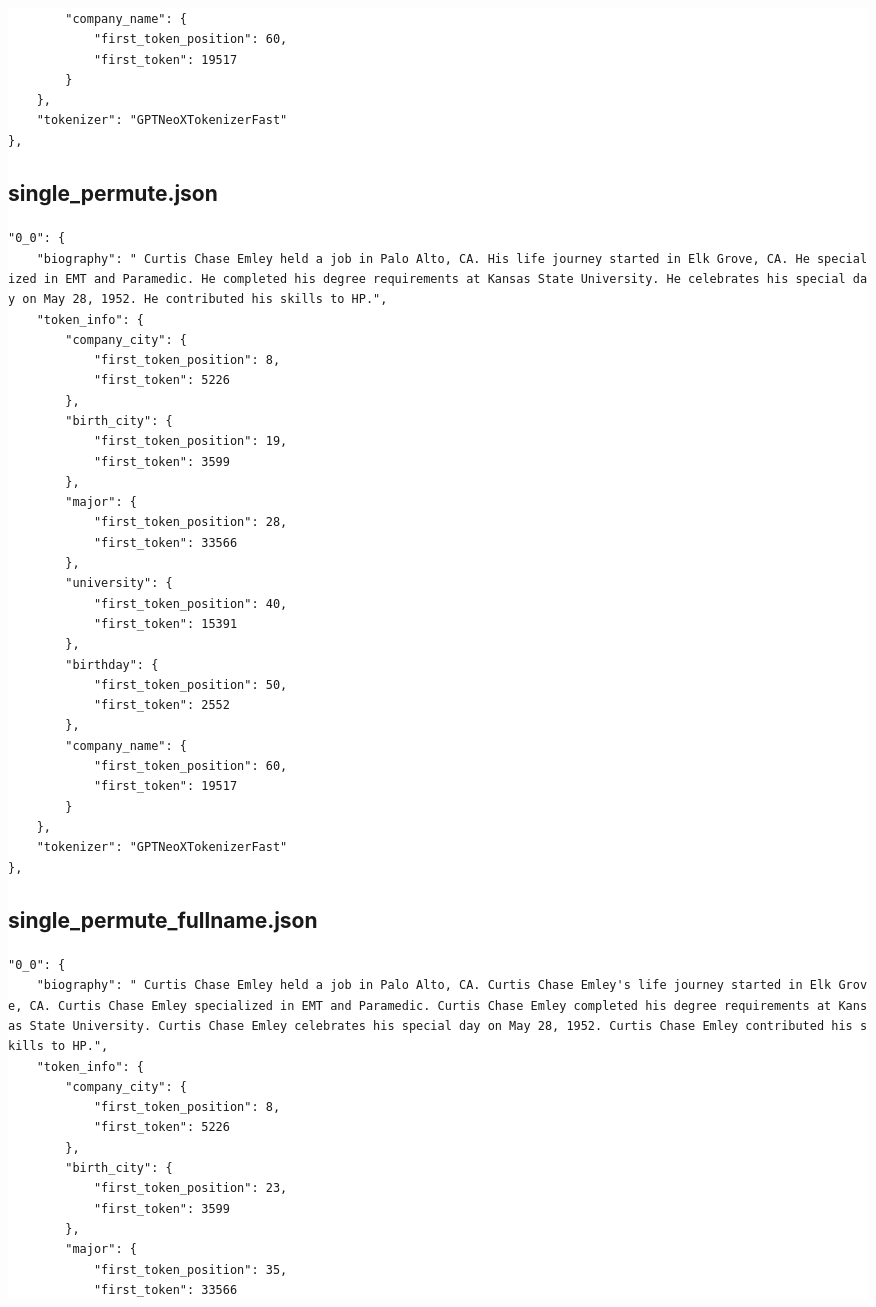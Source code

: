             "company_name": {
                "first_token_position": 60,
                "first_token": 19517
            }
        },
        "tokenizer": "GPTNeoXTokenizerFast"
    },

## single_permute.json

    "0_0": {
        "biography": " Curtis Chase Emley held a job in Palo Alto, CA. His life journey started in Elk Grove, CA. He specialized in EMT and Paramedic. He completed his degree requirements at Kansas State University. He celebrates his special day on May 28, 1952. He contributed his skills to HP.",
        "token_info": {
            "company_city": {
                "first_token_position": 8,
                "first_token": 5226
            },
            "birth_city": {
                "first_token_position": 19,
                "first_token": 3599
            },
            "major": {
                "first_token_position": 28,
                "first_token": 33566
            },
            "university": {
                "first_token_position": 40,
                "first_token": 15391
            },
            "birthday": {
                "first_token_position": 50,
                "first_token": 2552
            },
            "company_name": {
                "first_token_position": 60,
                "first_token": 19517
            }
        },
        "tokenizer": "GPTNeoXTokenizerFast"
    },



## single_permute_fullname.json

    "0_0": {
        "biography": " Curtis Chase Emley held a job in Palo Alto, CA. Curtis Chase Emley's life journey started in Elk Grove, CA. Curtis Chase Emley specialized in EMT and Paramedic. Curtis Chase Emley completed his degree requirements at Kansas State University. Curtis Chase Emley celebrates his special day on May 28, 1952. Curtis Chase Emley contributed his skills to HP.",
        "token_info": {
            "company_city": {
                "first_token_position": 8,
                "first_token": 5226
            },
            "birth_city": {
                "first_token_position": 23,
                "first_token": 3599
            },
            "major": {
                "first_token_position": 35,
                "first_token": 33566